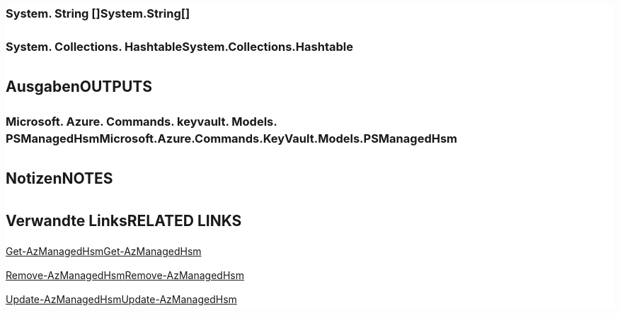 ### <span data-ttu-id="b2310-147">System. String []</span><span class="sxs-lookup"><span data-stu-id="b2310-147">System.String[]</span></span>

### <span data-ttu-id="b2310-148">System. Collections. Hashtable</span><span class="sxs-lookup"><span data-stu-id="b2310-148">System.Collections.Hashtable</span></span>

## <span data-ttu-id="b2310-149">Ausgaben</span><span class="sxs-lookup"><span data-stu-id="b2310-149">OUTPUTS</span></span>

### <span data-ttu-id="b2310-150">Microsoft. Azure. Commands. keyvault. Models. PSManagedHsm</span><span class="sxs-lookup"><span data-stu-id="b2310-150">Microsoft.Azure.Commands.KeyVault.Models.PSManagedHsm</span></span>

## <span data-ttu-id="b2310-151">Notizen</span><span class="sxs-lookup"><span data-stu-id="b2310-151">NOTES</span></span>

## <span data-ttu-id="b2310-152">Verwandte Links</span><span class="sxs-lookup"><span data-stu-id="b2310-152">RELATED LINKS</span></span>

[<span data-ttu-id="b2310-153">Get-AzManagedHsm</span><span class="sxs-lookup"><span data-stu-id="b2310-153">Get-AzManagedHsm</span></span>](./Get-AzManagedHsm.md)

[<span data-ttu-id="b2310-154">Remove-AzManagedHsm</span><span class="sxs-lookup"><span data-stu-id="b2310-154">Remove-AzManagedHsm</span></span>](./Remove-AzManagedHsm.md)

[<span data-ttu-id="b2310-155">Update-AzManagedHsm</span><span class="sxs-lookup"><span data-stu-id="b2310-155">Update-AzManagedHsm</span></span>](./Update-AzManagedHsm.md)